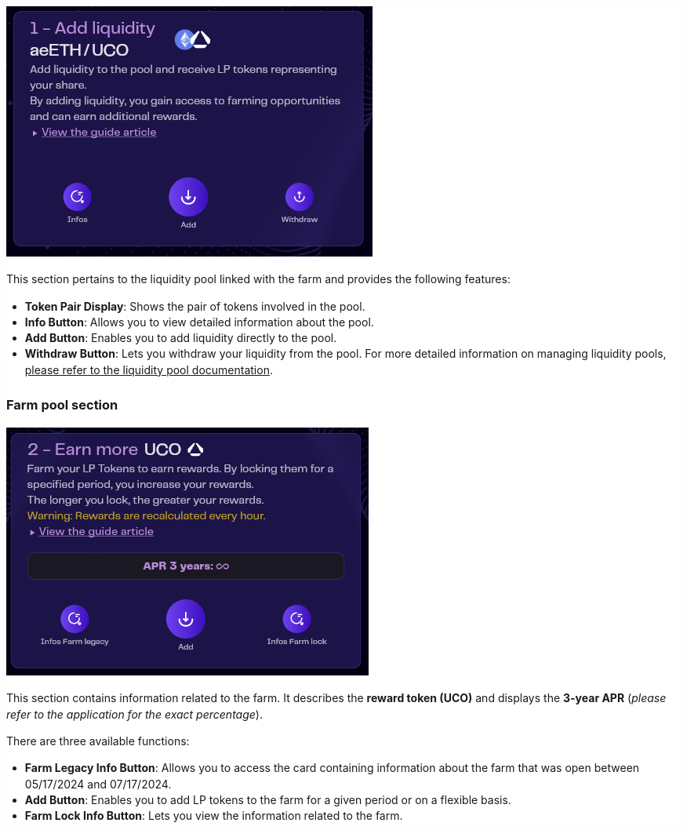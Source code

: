 ![Farm Lock Dashboard - Liquidity pool section](/img/tutorial/aeSwap/aeSwap-FarmLock-Dashboard-Block1.png)

This section pertains to the liquidity pool linked with the farm and provides the following features:

- **Token Pair Display**: Shows the pair of tokens involved in the pool.
- **Info Button**: Allows you to view detailed information about the pool.
- **Add Button**: Enables you to add liquidity directly to the pool.
- **Withdraw Button**: Lets you withdraw your liquidity from the pool.
For more detailed information on managing liquidity pools, [please refer to the liquidity pool documentation](/participate/dex/Guide_Usage/liquidity_pool).

### Farm pool section

![Farm Lock Dashboard - Farm section](/img/tutorial/aeSwap/aeSwap-FarmLock-Dashboard-Block2.png)

This section contains information related to the farm. It describes the **reward token (UCO)** and displays the **3-year APR** (*please refer to the application for the exact percentage*). 

There are three available functions:
- **Farm Legacy Info Button**: Allows you to access the card containing information about the farm that was open between 05/17/2024 and 07/17/2024.
- **Add Button**: Enables you to add LP tokens to the farm for a given period or on a flexible basis.
- **Farm Lock Info Button**: Lets you view the information related to the farm.
